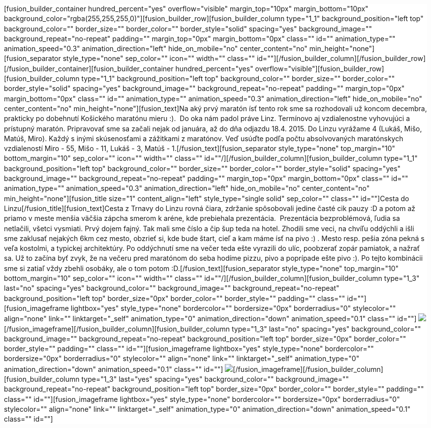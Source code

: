 \[fusion\_builder\_container hundred\_percent="yes" overflow="visible" margin\_top="10px" margin\_bottom="10px" background\_color="rgba(255,255,255,0)"\]\[fusion\_builder\_row\]\[fusion\_builder\_column type="1\_1" background\_position="left top" background\_color="" border\_size="" border\_color="" border\_style="solid" spacing="yes" background\_image="" background\_repeat="no-repeat" padding="" margin\_top="0px" margin\_bottom="0px" class="" id="" animation\_type="" animation\_speed="0.3" animation\_direction="left" hide\_on\_mobile="no" center\_content="no" min\_height="none"\]\[fusion\_separator style\_type="none" sep\_color="" icon="" width="" class="" id=""\]\[/fusion\_builder\_column\]\[/fusion\_builder\_row\]\[/fusion\_builder\_container\]\[fusion\_builder\_container hundred\_percent="yes" overflow="visible"\]\[fusion\_builder\_row\]\[fusion\_builder\_column type="1\_1" background\_position="left top" background\_color="" border\_size="" border\_color="" border\_style="solid" spacing="yes" background\_image="" background\_repeat="no-repeat" padding="" margin\_top="0px" margin\_bottom="0px" class="" id="" animation\_type="" animation\_speed="0.3" animation\_direction="left" hide\_on\_mobile="no" center\_content="no" min\_height="none"\]\[fusion\_text\]Na aký prvý maratón ísť tento rok sme sa rozhodovali už koncom decembra, prakticky po dobehnutí Košického maratónu mieru :).  Do oka nám padol práve Linz. Termínovo aj vzdialenostne vyhovujúci a prístupný maratón. Pripravovať sme sa začali nejak od januára, až do dňa odjazdu 18.4. 2015. Do Linzu vyrážame 4 (Lukáš, Mišo, Matúš, Miro). Každý s inými skúsenosťami a zážitkami z maratónov. Veď usúďte podľa počtu absolvovaných maratónskych vzdialeností Miro - 55, Mišo - 11, Lukáš - 3, Matúš - 1.\[/fusion\_text\]\[fusion\_separator style\_type="none" top\_margin="10" bottom\_margin="10" sep\_color="" icon="" width="" class="" id=""/\]\[/fusion\_builder\_column\]\[fusion\_builder\_column type="1\_1" background\_position="left top" background\_color="" border\_size="" border\_color="" border\_style="solid" spacing="yes" background\_image="" background\_repeat="no-repeat" padding="" margin\_top="0px" margin\_bottom="0px" class="" id="" animation\_type="" animation\_speed="0.3" animation\_direction="left" hide\_on\_mobile="no" center\_content="no" min\_height="none"\]\[fusion\_title size="1" content\_align="left" style\_type="single solid" sep\_color="" class="" id=""\]Cesta do Linzu\[/fusion\_title\]\[fusion\_text\]Cesta z Trnavy do Linzu rovná čiara, zdržanie spôsobovali jedine časté cik pauzy :D a potom až priamo v meste menšia väčšia zápcha smerom k aréne, kde prebiehala prezentácia.  Prezentácia bezproblémová, ľudia sa netlačili, všetci vysmiati. Prvý dojem fajný. Tak mali sme číslo a čip šup teda na hotel. Zhodili sme veci, na chvíľu oddýchli a išli sme zaklusať nejakých 6km cez mesto, obzrieť si, kde bude štart, cieľ a kam máme ísť na pivo :) . Mesto resp. pešia zóna pekná s veľa kostolmi, a typickej architektúry. Po oddýchnutí sme na večer teda ešte vyrazili do ulíc, poobzerať zopár pamiatok, a nažrať sa. Už to začína byť zvyk, že na večeru pred maratónom do seba hodíme pizzu, pivo a poprípade ešte pivo :). Po tejto kombinácii sme si zatiaľ vždy zbehli osobáky, ale o tom potom :D.\[/fusion\_text\]\[fusion\_separator style\_type="none" top\_margin="10" bottom\_margin="10" sep\_color="" icon="" width="" class="" id=""/\]\[/fusion\_builder\_column\]\[fusion\_builder\_column type="1\_3" last="no" spacing="yes" background\_color="" background\_image="" background\_repeat="no-repeat" background\_position="left top" border\_size="0px" border\_color="" border\_style="" padding="" class="" id=""\]\[fusion\_imageframe lightbox="yes" style\_type="none" bordercolor="" bordersize="0px" borderradius="0" stylecolor="" align="none" link="" linktarget="\_self" animation\_type="0" animation\_direction="down" animation\_speed="0.1" class="" id=""\] ![](images/P_20150418_143251.jpg)\[/fusion\_imageframe\]\[/fusion\_builder\_column\]\[fusion\_builder\_column type="1\_3" last="no" spacing="yes" background\_color="" background\_image="" background\_repeat="no-repeat" background\_position="left top" border\_size="0px" border\_color="" border\_style="" padding="" class="" id=""\]\[fusion\_imageframe lightbox="yes" style\_type="none" bordercolor="" bordersize="0px" borderradius="0" stylecolor="" align="none" link="" linktarget="\_self" animation\_type="0" animation\_direction="down" animation\_speed="0.1" class="" id=""\] ![](images/11178566_10204946612919704_1651741989_n.jpg)\[/fusion\_imageframe\]\[/fusion\_builder\_column\]\[fusion\_builder\_column type="1\_3" last="yes" spacing="yes" background\_color="" background\_image="" background\_repeat="no-repeat" background\_position="left top" border\_size="0px" border\_color="" border\_style="" padding="" class="" id=""\]\[fusion\_imageframe lightbox="yes" style\_type="none" bordercolor="" bordersize="0px" borderradius="0" stylecolor="" align="none" link="" linktarget="\_self" animation\_type="0" animation\_direction="down" animation\_speed="0.1" class="" id=""\]